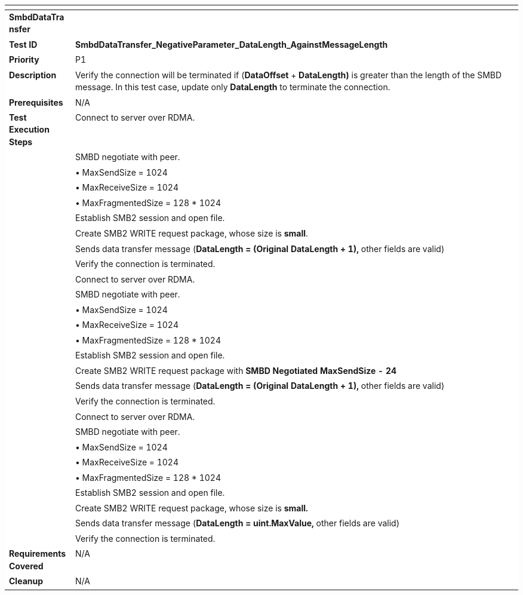 | &#32;| &#32; |
| -------------| ------------- |
|  **SmbdDataTransfer**| | 
|  **Test ID**|  **SmbdDataTransfer_NegativeParameter_DataLength_AgainstMessageLength**| 
|  **Priority**| P1| 
|  **Description** | Verify the connection will be terminated if (**DataOffset** + **DataLength)** is greater than the length of the SMBD message. In this test case, update only **DataLength** to terminate the connection.| 
|  **Prerequisites**| N/A| 
|  **Test Execution Steps**| Connect to server over RDMA.| 
| | SMBD negotiate with peer.| 
| | •   MaxSendSize = 1024| 
| | •   MaxReceiveSize = 1024| 
| | •   MaxFragmentedSize = 128  &#42;  1024| 
| | Establish SMB2 session and open file.| 
| | Create SMB2 WRITE request package, whose size is **small**.| 
| | Sends data transfer message (**DataLength = (Original DataLength** **+  1),** other fields are valid)| 
| | Verify the connection is terminated.| 
| | Connect to server over RDMA.| 
| | SMBD negotiate with peer.| 
| | •   MaxSendSize = 1024| 
| | •   MaxReceiveSize = 1024| 
| | •   MaxFragmentedSize = 128  &#42;  1024| 
| | Establish SMB2 session and open file.| 
| | Create SMB2 WRITE request package with **SMBD Negotiated MaxSendSize - 24** | 
| | Sends data transfer message (**DataLength = (Original DataLength** **+  1),** other fields are valid)| 
| | Verify the connection is terminated.| 
| | Connect to server over RDMA.| 
| | SMBD negotiate with peer.| 
| | •   MaxSendSize = 1024| 
| | •   MaxReceiveSize = 1024| 
| | •   MaxFragmentedSize = 128  &#42;  1024| 
| | Establish SMB2 session and open file.| 
| | Create SMB2 WRITE request package, whose size is **small.**| 
| | Sends data transfer message (**DataLength = uint.MaxValue,** other fields are valid)| 
| | Verify the connection is terminated.| 
|  **Requirements Covered**| N/A| 
|  **Cleanup**| N/A| 
